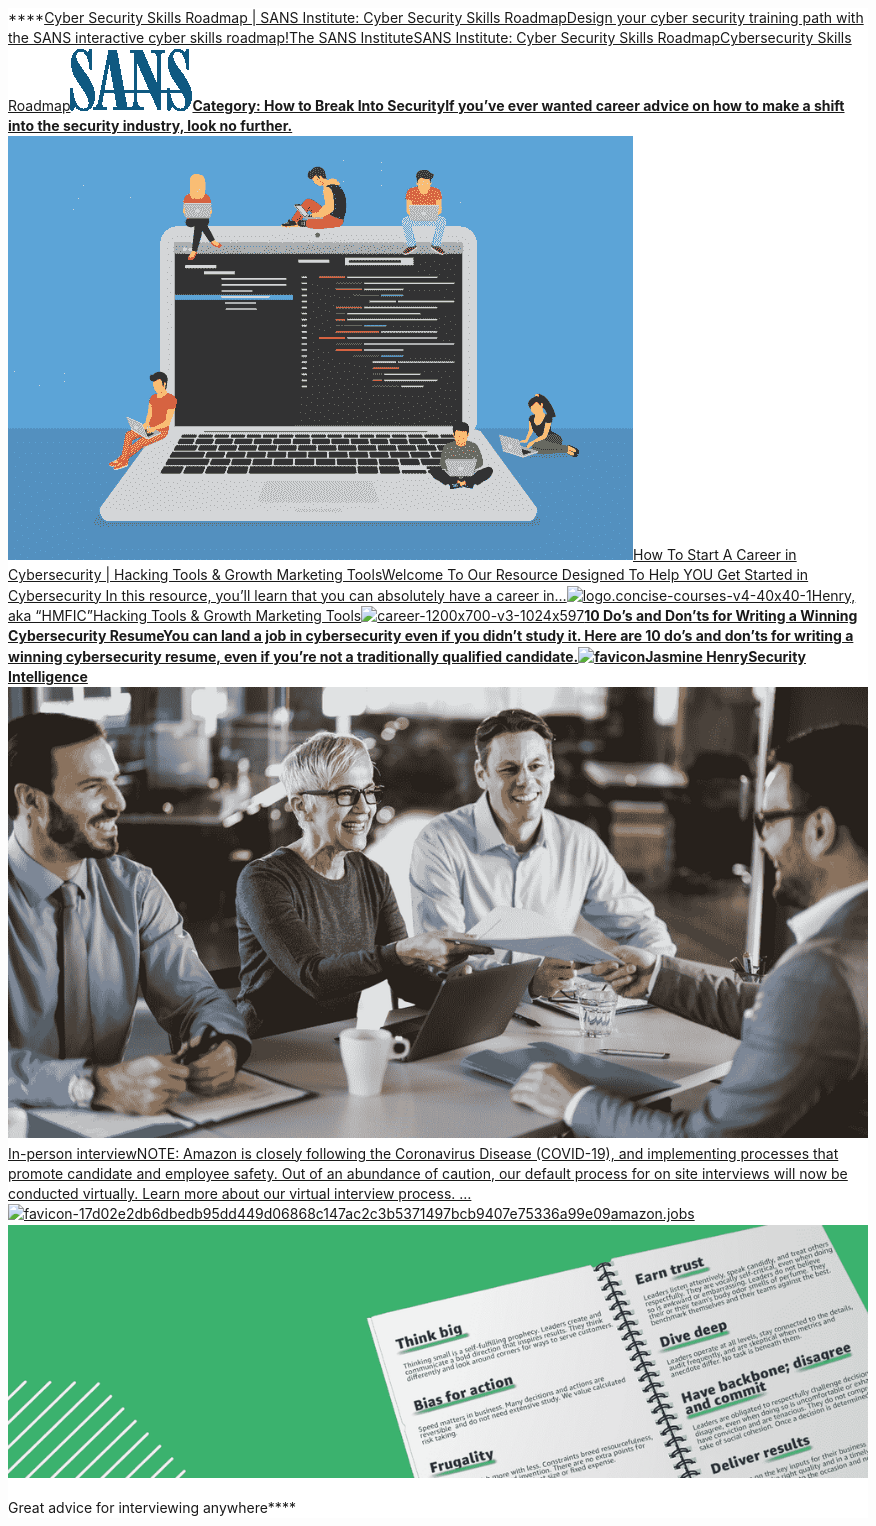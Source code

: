 ****[Cyber Security Skills Roadmap | SANS Institute: Cyber Security Skills RoadmapDesign your cyber security training path with the SANS interactive cyber skills roadmap!The SANS InstituteSANS Institute: Cyber Security Skills RoadmapCybersecurity Skills Roadmap![logo](img/44ca6a7659371020d4c93f6d2c21e568.png)](https://www.sans.org/cyber-security-skills-roadmap)********[](https://krebsonsecurity.com/category/how-to-break-into-security/)[Category: How to Break Into SecurityIf you’ve ever wanted career advice on how to make a shift into the security industry, look no further.![codepeople](img/28df346e2322d8430064317a736a2f3f.png)](https://krebsonsecurity.com/category/how-to-break-into-security/)********[How To Start A Career in Cybersecurity | Hacking Tools & Growth Marketing ToolsWelcome To Our Resource Designed To Help YOU Get Started in Cybersecurity In this resource, you’ll learn that you can absolutely have a career in…![logo.concise-courses-v4-40x40-1](img/2d0de8f059397b1fe143167499df99d2.png)Henry, aka “HMFIC”Hacking Tools & Growth Marketing Tools![career-1200x700-v3-1024x597](img/30ccc49fe8ebda523960076d59bd1a4c.png)](https://www.concise-courses.com/how-to-start-your-career/)********[10 Do’s and Don’ts for Writing a Winning Cybersecurity ResumeYou can land a job in cybersecurity even if you didn’t study it. Here are 10 do’s and don’ts for writing a winning cybersecurity resume, even if you’re not a traditionally qualified candidate.![favicon](img/b042acb8b0bd2c6ada03ffd174b07b7f.png)Jasmine HenrySecurity Intelligence![external_10-dos-and-donts-for-writing-a-winning-cybersecurity-resume](img/d966b1f8d5645f527c88b7c9ba79b0da.png)](https://securityintelligence.com/articles/10-dos-and-donts-for-writing-a-winning-cybersecurity-resume/)********[In-person interviewNOTE: Amazon is closely following the Coronavirus Disease (COVID-19), and implementing processes that promote candidate and employee safety. Out of an abundance of caution, our default process for on site interviews will now be conducted virtually. Learn more about our virtual interview process. …![favicon-17d02e2db6dbedb95dd449d06868c147ac2c3b5371497bcb9407e75336a99e09](img/1fdbb11fec10951a462615985af7db2a.png)amazon.jobs![onsite-LP-new](img/565e1912f29145f66a2bba1ce927ca3d.png)](https://www.amazon.jobs/en/landing_pages/in-person-interview)

Great advice for interviewing anywhere****